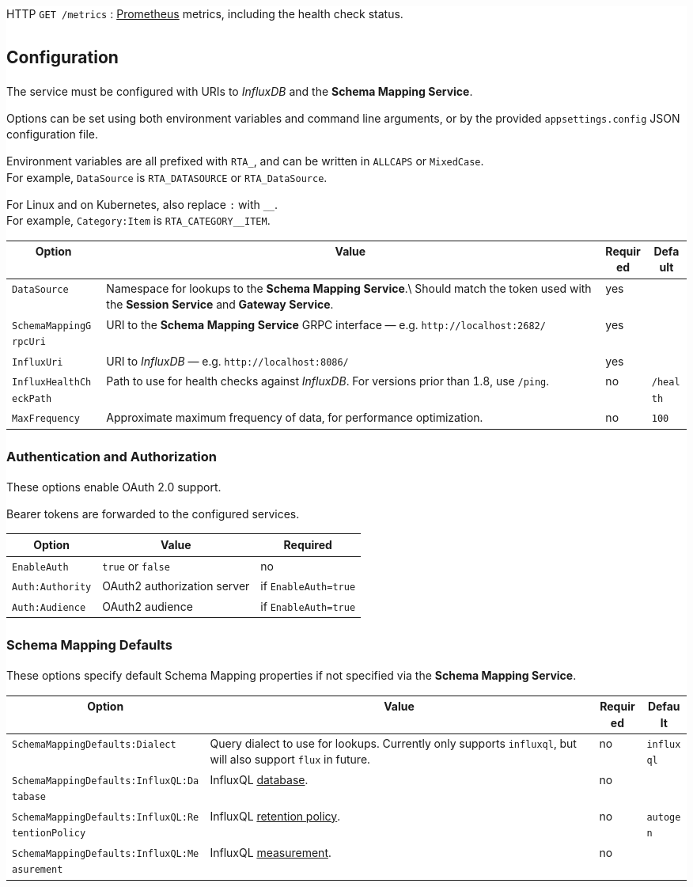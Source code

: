 HTTP `GET /metrics`
: [Prometheus](https://prometheus.io/) metrics, including the health check status.

## Configuration

The service must be configured with URIs to _InfluxDB_ and the **Schema Mapping Service**.

Options can be set using both environment variables and command line arguments, or by the provided `appsettings.config` JSON configuration file.

Environment variables are all prefixed with `RTA_`, and can be written in `ALLCAPS` or `MixedCase`.  
For example, `DataSource` is `RTA_DATASOURCE` or `RTA_DataSource`.

For Linux and on Kubernetes, also replace `:` with `__`.  
For example, `Category:Item` is `RTA_CATEGORY__ITEM`.

| Option                      | Value                                                                                                                                       | Required     | Default   |
|-----------------------------|---------------------------------------------------------------------------------------------------------------------------------------------|--------------|-----------|
| `DataSource`                | Namespace for lookups to the **Schema Mapping Service**.\ Should match the token used with the **Session Service** and **Gateway Service**. | yes          |           |
| `SchemaMappingGrpcUri`      | URI to the **Schema Mapping Service** GRPC interface &mdash; e.g. `http://localhost:2682/`                                                  | yes          |           |
| `InfluxUri`                 | URI to _InfluxDB_ &mdash; e.g. `http://localhost:8086/`                                                                                     | yes          |           |
| `InfluxHealthCheckPath`     | Path to use for health checks against _InfluxDB_. For versions prior than 1.8, use `/ping`.                                                 | no           | `/health` |
| `MaxFrequency`              | Approximate maximum frequency of data, for performance optimization.                                                                        | no           | `100`     |

### Authentication and Authorization

These options enable OAuth 2.0 support.

Bearer tokens are forwarded to the configured services.

| Option               | Value                       | Required             |
|----------------------|-----------------------------|----------------------|
| `EnableAuth`         | `true` or `false`           | no                   |
| `Auth:​Authority`     | OAuth2 authorization server | if `EnableAuth=​true` |
| `Auth:​Audience`      | OAuth2 audience             | if `EnableAuth=​true` |

### Schema Mapping Defaults

These options specify default Schema Mapping properties if not specified via the **Schema Mapping Service**.

| Option                                           | Value                                                                                                          | Required     | Default    |
|--------------------------------------------------|----------------------------------------------------------------------------------------------------------------|--------------|------------|
| `SchemaMappingDefaults:Dialect`                  | Query dialect to use for lookups. Currently only supports `influxql`, but will also support `flux` in future.  | no           | `influxql` |
| `SchemaMappingDefaults:​InfluxQL:​Database`        | InfluxQL [database](https://docs.influxdata.com/influxdb/v1.8/concepts/glossary/#database).                    | no           |            |
| `SchemaMappingDefaults:​InfluxQL:​RetentionPolicy` | InfluxQL [retention policy](https://docs.influxdata.com/influxdb/v1.8/concepts/glossary/#retention-policy-rp). | no           | `autogen`  |
| `SchemaMappingDefaults:​InfluxQL:Measurement`     | InfluxQL [measurement](https://docs.influxdata.com/influxdb/v1.8/concepts/glossary/#measurement).              | no           |            |
